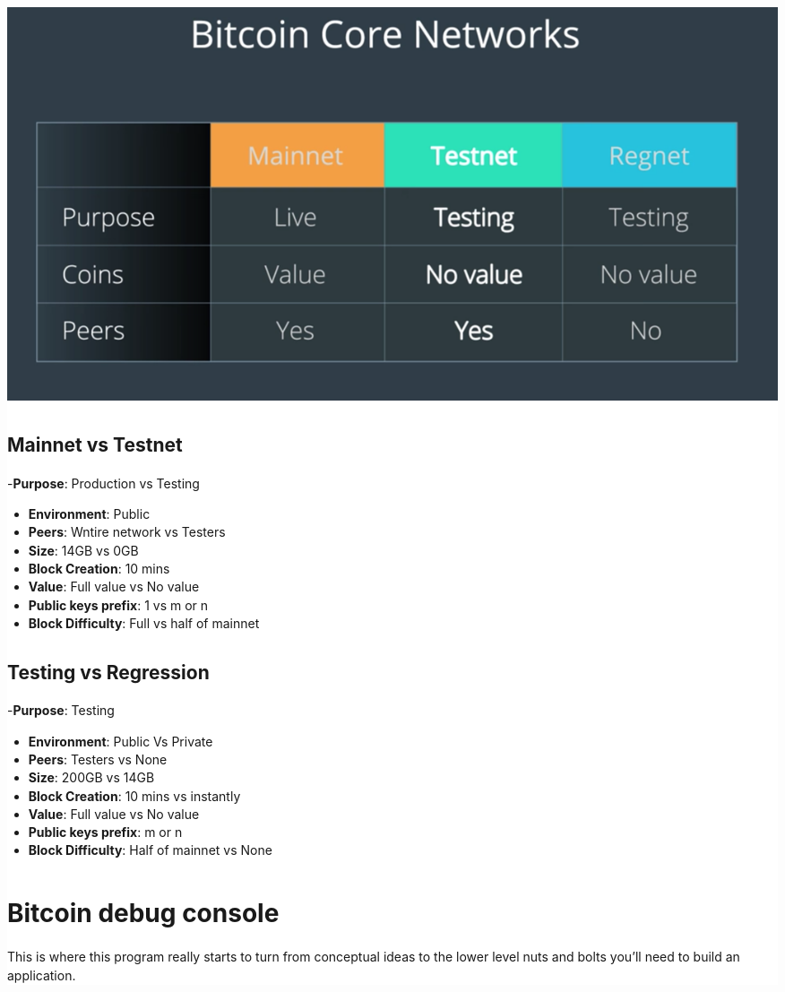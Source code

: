 ![Bitcoin Core Networks](images/networks.png)


## Mainnet vs Testnet

-**Purpose**: Production vs Testing
- **Environment**: Public
- **Peers**: Wntire network vs Testers
- **Size**: 14GB vs 0GB
- **Block Creation**: 10 mins
- **Value**: Full value vs No value
- **Public keys prefix**: 1 vs m or n
- **Block Difficulty**: Full vs half of mainnet

## Testing vs Regression

-**Purpose**: Testing
- **Environment**: Public Vs Private
- **Peers**: Testers vs None
- **Size**: 200GB vs 14GB
- **Block Creation**: 10 mins vs instantly
- **Value**: Full value vs No value
- **Public keys prefix**: m or n
- **Block Difficulty**: Half of mainnet vs None


# Bitcoin debug console
This is where this program really starts to turn from conceptual ideas to the lower level nuts and bolts you’ll need to build an application.
